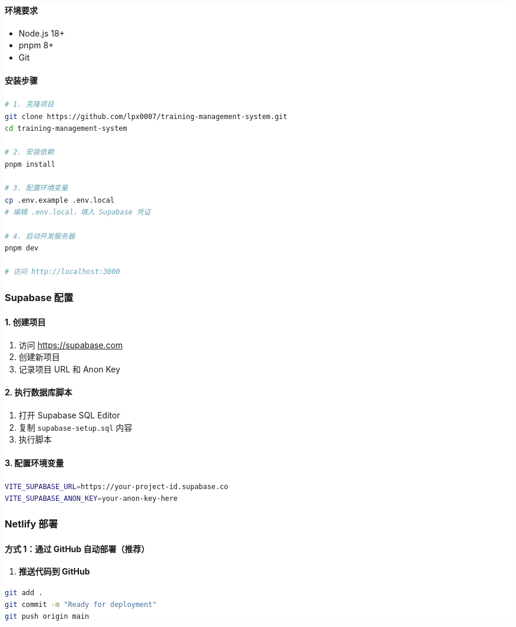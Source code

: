 #### 环境要求
- Node.js 18+
- pnpm 8+
- Git

#### 安装步骤

```bash
# 1. 克隆项目
git clone https://github.com/lpx0007/training-management-system.git
cd training-management-system

# 2. 安装依赖
pnpm install

# 3. 配置环境变量
cp .env.example .env.local
# 编辑 .env.local，填入 Supabase 凭证

# 4. 启动开发服务器
pnpm dev

# 访问 http://localhost:3000
```

### Supabase 配置

#### 1. 创建项目
1. 访问 https://supabase.com
2. 创建新项目
3. 记录项目 URL 和 Anon Key

#### 2. 执行数据库脚本
1. 打开 Supabase SQL Editor
2. 复制 `supabase-setup.sql` 内容
3. 执行脚本

#### 3. 配置环境变量
```bash
VITE_SUPABASE_URL=https://your-project-id.supabase.co
VITE_SUPABASE_ANON_KEY=your-anon-key-here
```

### Netlify 部署

#### 方式 1：通过 GitHub 自动部署（推荐）

1. **推送代码到 GitHub**
```bash
git add .
git commit -m "Ready for deployment"
git push origin main
```
